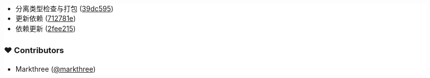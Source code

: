  - 分离类型检查与打包 ([39dc595](https://github.com/dishait/tov-template/commit/39dc595))
  - 更新依赖 ([712781e](https://github.com/dishait/tov-template/commit/712781e))
  - 依赖更新 ([2fee215](https://github.com/dishait/tov-template/commit/2fee215))

### ❤️  Contributors

- Markthree ([@markthree](http://github.com/markthree))

